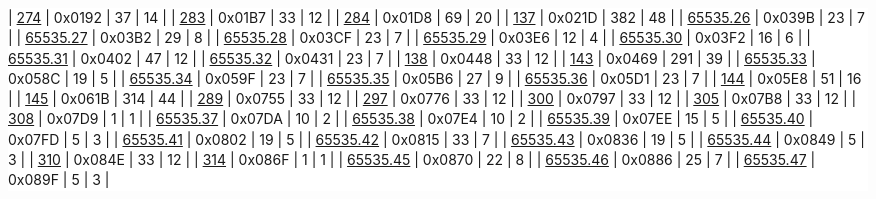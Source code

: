 | [274](./274.md)           | 0x0192   |     37 |             14 |
| [283](./283.md)           | 0x01B7   |     33 |             12 |
| [284](./284.md)           | 0x01D8   |     69 |             20 |
| [137](./137.md)           | 0x021D   |    382 |             48 |
| [65535.26](./65535.26.md) | 0x039B   |     23 |              7 |
| [65535.27](./65535.27.md) | 0x03B2   |     29 |              8 |
| [65535.28](./65535.28.md) | 0x03CF   |     23 |              7 |
| [65535.29](./65535.29.md) | 0x03E6   |     12 |              4 |
| [65535.30](./65535.30.md) | 0x03F2   |     16 |              6 |
| [65535.31](./65535.31.md) | 0x0402   |     47 |             12 |
| [65535.32](./65535.32.md) | 0x0431   |     23 |              7 |
| [138](./138.md)           | 0x0448   |     33 |             12 |
| [143](./143.md)           | 0x0469   |    291 |             39 |
| [65535.33](./65535.33.md) | 0x058C   |     19 |              5 |
| [65535.34](./65535.34.md) | 0x059F   |     23 |              7 |
| [65535.35](./65535.35.md) | 0x05B6   |     27 |              9 |
| [65535.36](./65535.36.md) | 0x05D1   |     23 |              7 |
| [144](./144.md)           | 0x05E8   |     51 |             16 |
| [145](./145.md)           | 0x061B   |    314 |             44 |
| [289](./289.md)           | 0x0755   |     33 |             12 |
| [297](./297.md)           | 0x0776   |     33 |             12 |
| [300](./300.md)           | 0x0797   |     33 |             12 |
| [305](./305.md)           | 0x07B8   |     33 |             12 |
| [308](./308.md)           | 0x07D9   |      1 |              1 |
| [65535.37](./65535.37.md) | 0x07DA   |     10 |              2 |
| [65535.38](./65535.38.md) | 0x07E4   |     10 |              2 |
| [65535.39](./65535.39.md) | 0x07EE   |     15 |              5 |
| [65535.40](./65535.40.md) | 0x07FD   |      5 |              3 |
| [65535.41](./65535.41.md) | 0x0802   |     19 |              5 |
| [65535.42](./65535.42.md) | 0x0815   |     33 |              7 |
| [65535.43](./65535.43.md) | 0x0836   |     19 |              5 |
| [65535.44](./65535.44.md) | 0x0849   |      5 |              3 |
| [310](./310.md)           | 0x084E   |     33 |             12 |
| [314](./314.md)           | 0x086F   |      1 |              1 |
| [65535.45](./65535.45.md) | 0x0870   |     22 |              8 |
| [65535.46](./65535.46.md) | 0x0886   |     25 |              7 |
| [65535.47](./65535.47.md) | 0x089F   |      5 |              3 |